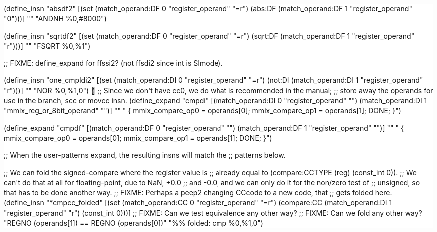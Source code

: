 (define_insn "absdf2"
  [(set (match_operand:DF 0 "register_operand" "=r")
	(abs:DF (match_operand:DF 1 "register_operand" "0")))]
  ""
  "ANDNH %0,#8000")

(define_insn "sqrtdf2"
  [(set (match_operand:DF 0 "register_operand" "=r")
	(sqrt:DF (match_operand:DF 1 "register_operand" "r")))]
  ""
  "FSQRT %0,%1")

;; FIXME: define_expand for ffssi2? (not ffsdi2 since int is SImode).

(define_insn "one_cmpldi2"
  [(set (match_operand:DI 0 "register_operand" "=r")
	(not:DI (match_operand:DI 1 "register_operand" "r")))]
  ""
  "NOR %0,%1,0")

;; Since we don't have cc0, we do what is recommended in the manual;
;; store away the operands for use in the branch, scc or movcc insn.
(define_expand "cmpdi"
  [(match_operand:DI 0 "register_operand" "")
   (match_operand:DI 1 "mmix_reg_or_8bit_operand" "")]
  ""
  "
{
  mmix_compare_op0 = operands[0];
  mmix_compare_op1 = operands[1];
  DONE;
}")

(define_expand "cmpdf"
  [(match_operand:DF 0 "register_operand" "")
   (match_operand:DF 1 "register_operand" "")]
  ""
  "
{
  mmix_compare_op0 = operands[0];
  mmix_compare_op1 = operands[1];
  DONE;
}")

;; When the user-patterns expand, the resulting insns will match the
;; patterns below.

;; We can fold the signed-compare where the register value is
;; already equal to (compare:CCTYPE (reg) (const_int 0)).
;;  We can't do that at all for floating-point, due to NaN, +0.0
;; and -0.0, and we can only do it for the non/zero test of
;; unsigned, so that has to be done another way.
;;  FIXME: Perhaps a peep2 changing CCcode to a new code, that
;; gets folded here.
(define_insn "*cmpcc_folded"
  [(set (match_operand:CC 0 "register_operand" "=r")
	(compare:CC
	 (match_operand:DI 1 "register_operand" "r")
	 (const_int 0)))]
  ;; FIXME: Can we test equivalence any other way?
  ;; FIXME: Can we fold any other way?
  "REGNO (operands[1]) == REGNO (operands[0])"
  "%% folded: cmp %0,%1,0")
